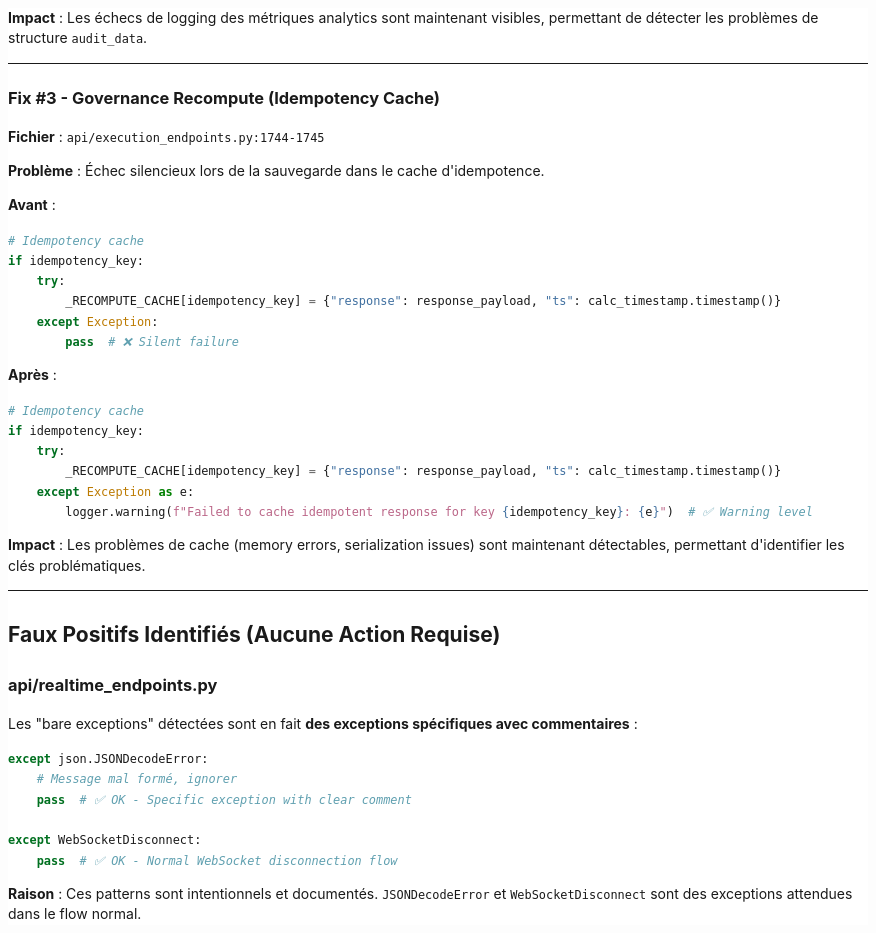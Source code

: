 **Impact** : Les échecs de logging des métriques analytics sont maintenant visibles, permettant de détecter les problèmes de structure `audit_data`.

---

### Fix #3 - Governance Recompute (Idempotency Cache)

**Fichier** : `api/execution_endpoints.py:1744-1745`

**Problème** : Échec silencieux lors de la sauvegarde dans le cache d'idempotence.

**Avant** :
```python
# Idempotency cache
if idempotency_key:
    try:
        _RECOMPUTE_CACHE[idempotency_key] = {"response": response_payload, "ts": calc_timestamp.timestamp()}
    except Exception:
        pass  # ❌ Silent failure
```

**Après** :
```python
# Idempotency cache
if idempotency_key:
    try:
        _RECOMPUTE_CACHE[idempotency_key] = {"response": response_payload, "ts": calc_timestamp.timestamp()}
    except Exception as e:
        logger.warning(f"Failed to cache idempotent response for key {idempotency_key}: {e}")  # ✅ Warning level
```

**Impact** : Les problèmes de cache (memory errors, serialization issues) sont maintenant détectables, permettant d'identifier les clés problématiques.

---

## Faux Positifs Identifiés (Aucune Action Requise)

### api/realtime_endpoints.py

Les "bare exceptions" détectées sont en fait **des exceptions spécifiques avec commentaires** :

```python
except json.JSONDecodeError:
    # Message mal formé, ignorer
    pass  # ✅ OK - Specific exception with clear comment

except WebSocketDisconnect:
    pass  # ✅ OK - Normal WebSocket disconnection flow
```

**Raison** : Ces patterns sont intentionnels et documentés. `JSONDecodeError` et `WebSocketDisconnect` sont des exceptions attendues dans le flow normal.
